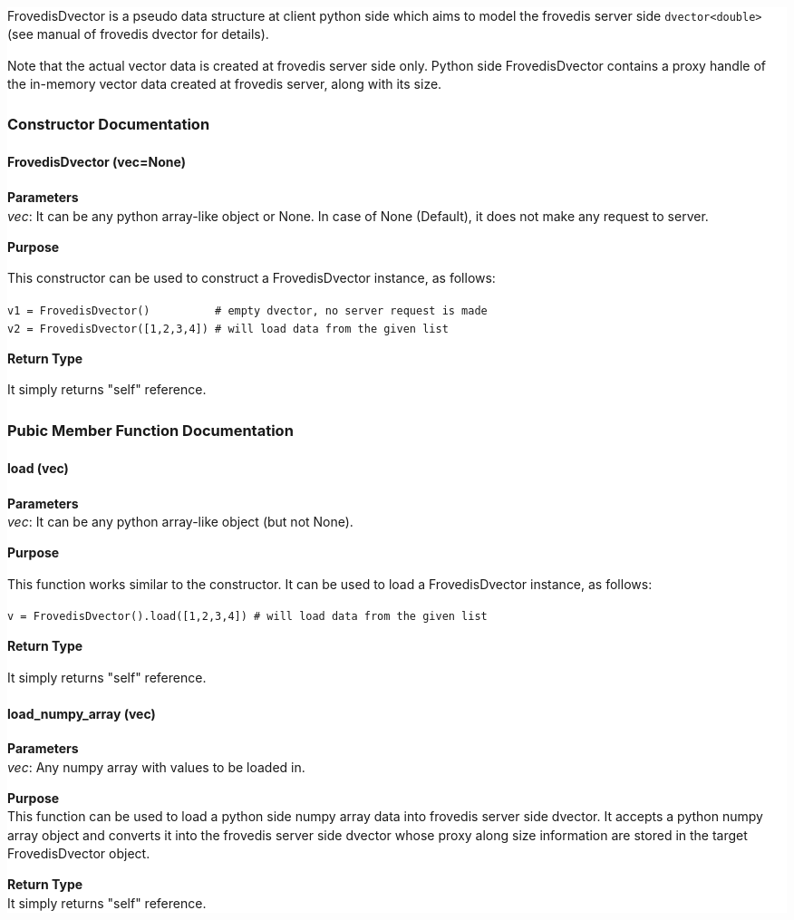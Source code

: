 FrovedisDvector is a pseudo data structure at client python side 
which aims to model the frovedis server side `dvector<double>` 
(see manual of frovedis dvector for details).   

Note that the actual vector data is created at frovedis server side only. 
Python side FrovedisDvector contains a proxy handle of the in-memory vector 
data created at frovedis server, along with its size.   

### Constructor Documentation

#### FrovedisDvector (vec=None)   
__Parameters__    
_vec_: It can be any python array-like object or None. 
In case of None (Default), it does not make any request to server.   

__Purpose__    

This constructor can be used to construct a FrovedisDvector instance, 
as follows:

    v1 = FrovedisDvector()          # empty dvector, no server request is made   
    v2 = FrovedisDvector([1,2,3,4]) # will load data from the given list   

__Return Type__    

It simply returns "self" reference.   

### Pubic Member Function Documentation

#### load (vec)   
__Parameters__    
_vec_: It can be any python array-like object (but not None). 

__Purpose__    

This function works similar to the constructor. 
It can be used to load a FrovedisDvector instance, as follows:

    v = FrovedisDvector().load([1,2,3,4]) # will load data from the given list   

__Return Type__    

It simply returns "self" reference.   


#### load_numpy_array (vec)   
__Parameters__    
_vec_:  Any numpy array with values to be loaded in.   

__Purpose__    
This function can be used to load a python side numpy array data into 
frovedis server side dvector. It accepts a python numpy array object 
and converts it into the frovedis server side dvector whose proxy 
along size information are stored in the target FrovedisDvector object.

__Return Type__    
It simply returns "self" reference.   
